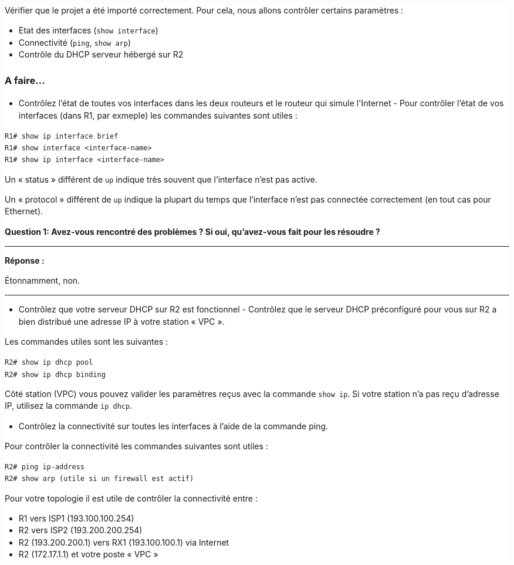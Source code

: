 Vérifier que le projet a été importé correctement. Pour cela, nous allons contrôler certains paramètres :

- Etat des interfaces (`show interface`)
- Connectivité (`ping`, `show arp`)
- Contrôle du DHCP serveur hébergé sur R2


### A faire...

- Contrôlez l’état de toutes vos interfaces dans les deux routeurs et le routeur qui simule l'Internet - Pour contrôler l’état de vos interfaces (dans R1, par exmeple) les commandes suivantes sont utiles :

```
R1# show ip interface brief
R1# show interface <interface-name>
R1# show ip interface <interface-name>
```

Un « status » différent de `up` indique très souvent que l’interface n’est pas active.

Un « protocol » différent de `up` indique la plupart du temps que l’interface n’est pas connectée correctement (en tout cas pour Ethernet).

**Question 1: Avez-vous rencontré des problèmes ? Si oui, qu’avez-vous fait pour les résoudre ?**

---

**Réponse :**  

Étonnamment, non. 

---


- Contrôlez que votre serveur DHCP sur R2 est fonctionnel - Contrôlez que le serveur DHCP préconfiguré pour vous sur R2 a bien distribué une adresse IP à votre station « VPC ».


Les commandes utiles sont les suivantes :

```
R2# show ip dhcp pool 
R2# show ip dhcp binding
```

Côté station (VPC) vous pouvez valider les paramètres reçus avec la commande `show ip`. Si votre station n’a pas reçu d’adresse IP, utilisez la commande `ip dhcp`.

- Contrôlez la connectivité sur toutes les interfaces à l’aide de la commande ping.

Pour contrôler la connectivité les commandes suivantes sont utiles :

```
R2# ping ip-address
R2# show arp (utile si un firewall est actif)
```

Pour votre topologie il est utile de contrôler la connectivité entre :

- R1 vers ISP1 (193.100.100.254)
- R2 vers ISP2 (193.200.200.254)
- R2 (193.200.200.1) vers RX1 (193.100.100.1) via Internet
- R2 (172.17.1.1) et votre poste « VPC »
